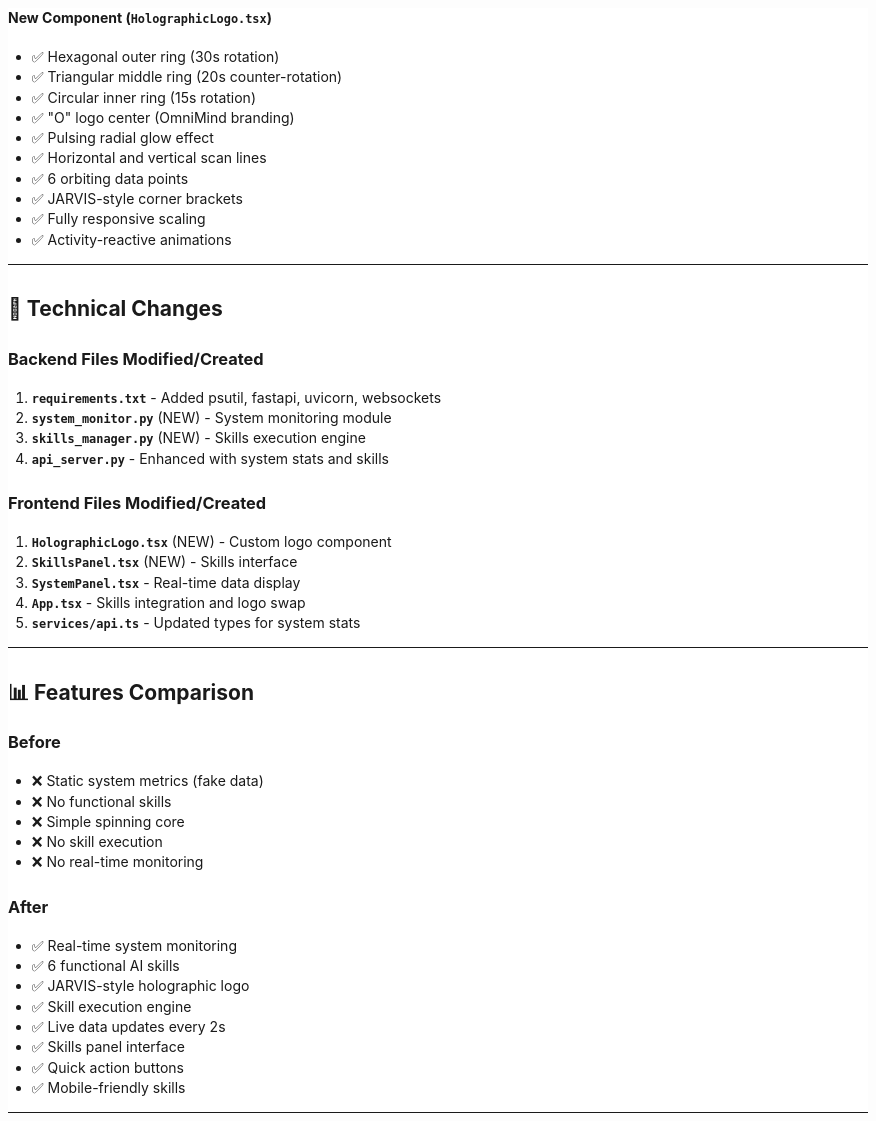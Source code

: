 #### New Component (`HolographicLogo.tsx`)
- ✅ Hexagonal outer ring (30s rotation)
- ✅ Triangular middle ring (20s counter-rotation)
- ✅ Circular inner ring (15s rotation)
- ✅ "O" logo center (OmniMind branding)
- ✅ Pulsing radial glow effect
- ✅ Horizontal and vertical scan lines
- ✅ 6 orbiting data points
- ✅ JARVIS-style corner brackets
- ✅ Fully responsive scaling
- ✅ Activity-reactive animations

---

## 🔧 Technical Changes

### Backend Files Modified/Created
1. **`requirements.txt`** - Added psutil, fastapi, uvicorn, websockets
2. **`system_monitor.py`** (NEW) - System monitoring module
3. **`skills_manager.py`** (NEW) - Skills execution engine
4. **`api_server.py`** - Enhanced with system stats and skills

### Frontend Files Modified/Created
1. **`HolographicLogo.tsx`** (NEW) - Custom logo component
2. **`SkillsPanel.tsx`** (NEW) - Skills interface
3. **`SystemPanel.tsx`** - Real-time data display
4. **`App.tsx`** - Skills integration and logo swap
5. **`services/api.ts`** - Updated types for system stats

---

## 📊 Features Comparison

### Before
- ❌ Static system metrics (fake data)
- ❌ No functional skills
- ❌ Simple spinning core
- ❌ No skill execution
- ❌ No real-time monitoring

### After
- ✅ Real-time system monitoring
- ✅ 6 functional AI skills
- ✅ JARVIS-style holographic logo
- ✅ Skill execution engine
- ✅ Live data updates every 2s
- ✅ Skills panel interface
- ✅ Quick action buttons
- ✅ Mobile-friendly skills

---